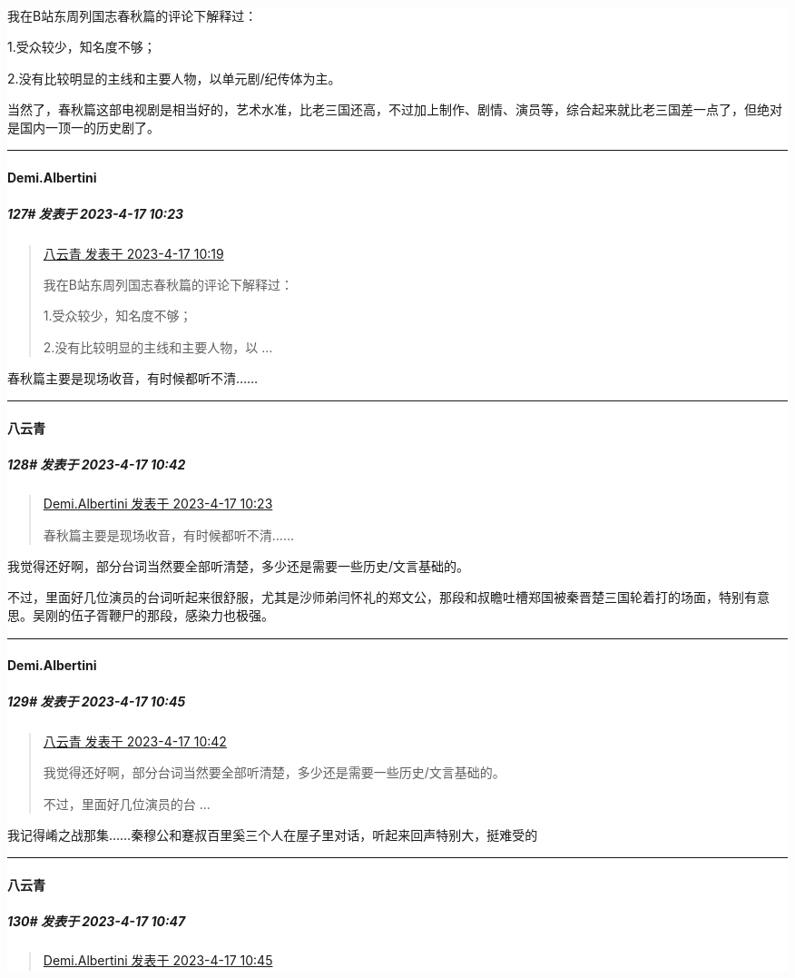 我在B站东周列国志春秋篇的评论下解释过：

1.受众较少，知名度不够；

2.没有比较明显的主线和主要人物，以单元剧/纪传体为主。

当然了，春秋篇这部电视剧是相当好的，艺术水准，比老三国还高，不过加上制作、剧情、演员等，综合起来就比老三国差一点了，但绝对是国内一顶一的历史剧了。


*****

####  Demi.Albertini  
##### 127#       发表于 2023-4-17 10:23

<blockquote><a href="httphttps://bbs.saraba1st.com/2b/forum.php?mod=redirect&amp;goto=findpost&amp;pid=60487943&amp;ptid=2128575" target="_blank">八云青 发表于 2023-4-17 10:19</a>

我在B站东周列国志春秋篇的评论下解释过：

1.受众较少，知名度不够；

2.没有比较明显的主线和主要人物，以 ...</blockquote>
春秋篇主要是现场收音，有时候都听不清……

*****

####  八云青  
##### 128#       发表于 2023-4-17 10:42

<blockquote><a href="httphttps://bbs.saraba1st.com/2b/forum.php?mod=redirect&amp;goto=findpost&amp;pid=60488017&amp;ptid=2128575" target="_blank">Demi.Albertini 发表于 2023-4-17 10:23</a>

春秋篇主要是现场收音，有时候都听不清……</blockquote>
我觉得还好啊，部分台词当然要全部听清楚，多少还是需要一些历史/文言基础的。

不过，里面好几位演员的台词听起来很舒服，尤其是沙师弟闫怀礼的郑文公，那段和叔瞻吐槽郑国被秦晋楚三国轮着打的场面，特别有意思。吴刚的伍子胥鞭尸的那段，感染力也极强。


*****

####  Demi.Albertini  
##### 129#       发表于 2023-4-17 10:45

<blockquote><a href="httphttps://bbs.saraba1st.com/2b/forum.php?mod=redirect&amp;goto=findpost&amp;pid=60488209&amp;ptid=2128575" target="_blank">八云青 发表于 2023-4-17 10:42</a>

我觉得还好啊，部分台词当然要全部听清楚，多少还是需要一些历史/文言基础的。

不过，里面好几位演员的台 ...</blockquote>
我记得崤之战那集……秦穆公和蹇叔百里奚三个人在屋子里对话，听起来回声特别大，挺难受的

*****

####  八云青  
##### 130#       发表于 2023-4-17 10:47

<blockquote><a href="httphttps://bbs.saraba1st.com/2b/forum.php?mod=redirect&amp;goto=findpost&amp;pid=60488258&amp;ptid=2128575" target="_blank">Demi.Albertini 发表于 2023-4-17 10:45</a>
